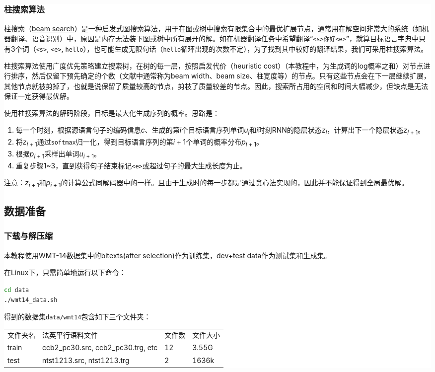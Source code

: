 ### 柱搜索算法

柱搜索（[beam search](http://en.wikipedia.org/wiki/Beam_search)）是一种启发式图搜索算法，用于在图或树中搜索有限集合中的最优扩展节点，通常用在解空间非常大的系统（如机器翻译、语音识别）中，原因是内存无法装下图或树中所有展开的解。如在机器翻译任务中希望翻译“`<s>你好<e>`”，就算目标语言字典中只有3个词（`<s>`, `<e>`, `hello`），也可能生成无限句话（`hello`循环出现的次数不定），为了找到其中较好的翻译结果，我们可采用柱搜索算法。

柱搜索算法使用广度优先策略建立搜索树，在树的每一层，按照启发代价（heuristic cost）（本教程中，为生成词的log概率之和）对节点进行排序，然后仅留下预先确定的个数（文献中通常称为beam width、beam size、柱宽度等）的节点。只有这些节点会在下一层继续扩展，其他节点就被剪掉了，也就是说保留了质量较高的节点，剪枝了质量较差的节点。因此，搜索所占用的空间和时间大幅减少，但缺点是无法保证一定获得最优解。

使用柱搜索算法的解码阶段，目标是最大化生成序列的概率。思路是：

1. 每一个时刻，根据源语言句子的编码信息$c$、生成的第$i$个目标语言序列单词$u_i$和$i$时刻RNN的隐层状态$z_i$，计算出下一个隐层状态$z_{i+1}$。
2. 将$z_{i+1}$通过`softmax`归一化，得到目标语言序列的第$i+1$个单词的概率分布$p_{i+1}$。
3. 根据$p_{i+1}$采样出单词$u_{i+1}$。
4. 重复步骤1~3，直到获得句子结束标记`<e>`或超过句子的最大生成长度为止。

注意：$z_{i+1}$和$p_{i+1}$的计算公式同[解码器](#解码器)中的一样。且由于生成时的每一步都是通过贪心法实现的，因此并不能保证得到全局最优解。

## 数据准备

### 下载与解压缩

本教程使用[WMT-14](http://www-lium.univ-lemans.fr/~schwenk/cslm_joint_paper/)数据集中的[bitexts(after selection)](http://www-lium.univ-lemans.fr/~schwenk/cslm_joint_paper/data/bitexts.tgz)作为训练集，[dev+test data](http://www-lium.univ-lemans.fr/~schwenk/cslm_joint_paper/data/dev+test.tgz)作为测试集和生成集。

在Linux下，只需简单地运行以下命令：
```bash
cd data
./wmt14_data.sh
```
得到的数据集`data/wmt14`包含如下三个文件夹：
<p align = "center">
<table>
<tr>
<td>文件夹名</td>
<td>法英平行语料文件</td>
<td>文件数</td>
<td>文件大小</td>
</tr>

<tr>
<td>train</td>
<td>ccb2_pc30.src, ccb2_pc30.trg, etc</td>
<td>12</td>
<td>3.55G</td>
</tr>

<tr>
<td>test</td>
<td>ntst1213.src, ntst1213.trg</td>
<td>2</td>
<td>1636k</td>
</tr>
